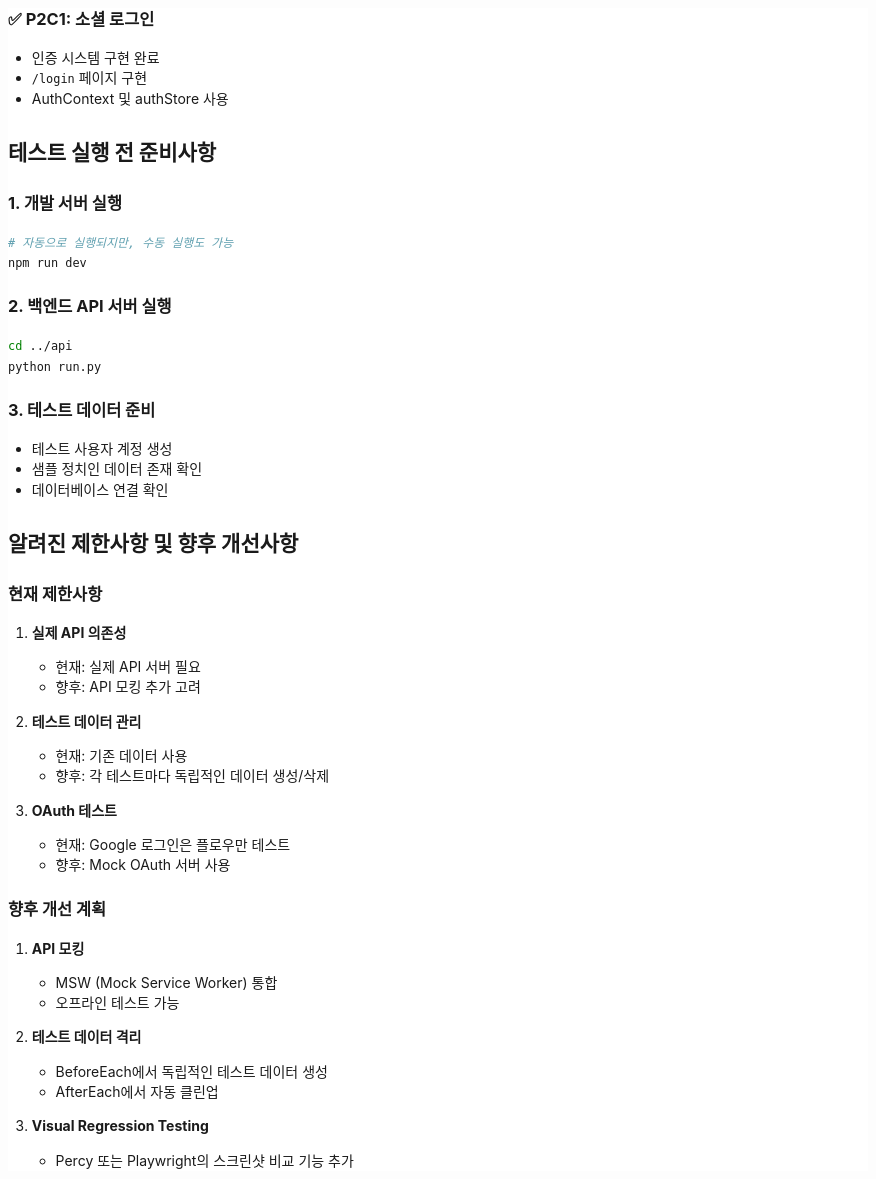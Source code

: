 ### ✅ P2C1: 소셜 로그인
- 인증 시스템 구현 완료
- `/login` 페이지 구현
- AuthContext 및 authStore 사용

## 테스트 실행 전 준비사항

### 1. 개발 서버 실행
```bash
# 자동으로 실행되지만, 수동 실행도 가능
npm run dev
```

### 2. 백엔드 API 서버 실행
```bash
cd ../api
python run.py
```

### 3. 테스트 데이터 준비
- 테스트 사용자 계정 생성
- 샘플 정치인 데이터 존재 확인
- 데이터베이스 연결 확인

## 알려진 제한사항 및 향후 개선사항

### 현재 제한사항

1. **실제 API 의존성**
   - 현재: 실제 API 서버 필요
   - 향후: API 모킹 추가 고려

2. **테스트 데이터 관리**
   - 현재: 기존 데이터 사용
   - 향후: 각 테스트마다 독립적인 데이터 생성/삭제

3. **OAuth 테스트**
   - 현재: Google 로그인은 플로우만 테스트
   - 향후: Mock OAuth 서버 사용

### 향후 개선 계획

1. **API 모킹**
   - MSW (Mock Service Worker) 통합
   - 오프라인 테스트 가능

2. **테스트 데이터 격리**
   - BeforeEach에서 독립적인 테스트 데이터 생성
   - AfterEach에서 자동 클린업

3. **Visual Regression Testing**
   - Percy 또는 Playwright의 스크린샷 비교 기능 추가
